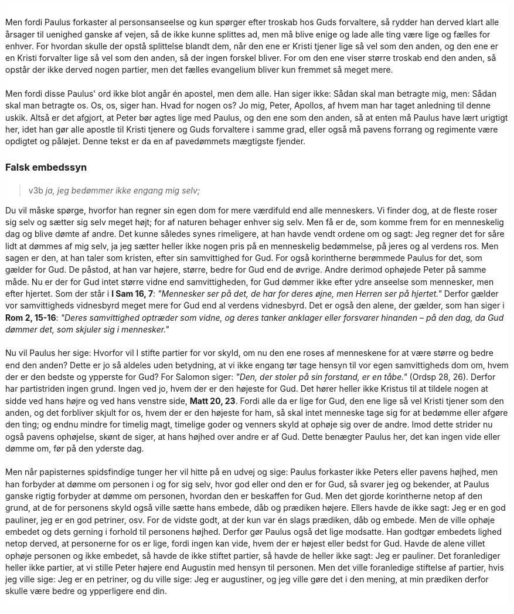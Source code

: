 &nbsp;  
Men fordi Paulus forkaster al personsanseelse og kun spørger efter troskab hos Guds forvaltere, så rydder han derved klart alle årsager til uenig­hed ganske af vejen, så de ikke kunne splittes ad, men må blive enige og lade alle ting være lige og fælles for enhver. For hvordan skulle der opstå splittelse blandt dem, når den ene er Kristi tjener lige så vel som den anden, og den ene er en Kristi forvalter lige så vel som den anden, så der ingen forskel bliver. For om den ene viser større troskab end den anden, så opstår der ikke derved nogen partier, men det fælles evangelium bliver kun fremmet så meget mere.  
&nbsp;  
Men fordi disse Paulus' ord ikke blot angår én apostel, men dem alle. Han siger ikke: Sådan skal man betragte mig, men: Sådan skal man betragte os. Os, os, siger han. Hvad for nogen os? Jo mig, Peter, Apollos, af hvem man har taget anledning til denne uskik. Altså er det afgjort, at Peter bør agtes lige med Paulus, og den ene som den anden, så at enten må Paulus have lært urigtigt her, idet han gør alle apostle til Kristi tjenere og Guds forvaltere i samme grad, eller også må pavens forrang og regimente være op­digtet og påløjet. Denne tekst er da en af pavedømmets mægtigste fjender.

### Falsk embedssyn
> v3b *ja, jeg bedømmer ikke engang mig selv;*

Du vil måske spørge, hvorfor han regner sin egen dom for mere værdifuld end alle menneskers. Vi finder dog, at de fleste roser sig selv og sætter sig selv meget højt; for af naturen behager enhver sig selv. Men få er de, som komme frem for en menneskelig dag og blive dømte af andre. Det kunne således synes rimeligere, at han havde vendt ordene om og sagt: Jeg regner det for såre lidt at dømmes af mig selv, ja jeg sætter heller ikke nogen pris på en men­neskelig bedømmelse, på jeres og al verdens ros. Men sagen er den, at han taler som kristen, efter sin samvittighed for Gud. For også korintherne berømmede Paulus for det, som gælder for Gud. De påstod, at han var højere, større, bedre for Gud end de øvrige. Andre derimod ophøjede Peter på samme måde. Nu er der for Gud intet større vidne end samvittigheden, for Gud dømmer ikke efter ydre anseelse som mennesker, men efter hjertet. Som der står i **l Sam 16, 7**: *"Mennesker ser på det, de har for deres øjne, men Herren ser på hjertet."* Derfor gælder vor samvittigheds vidnesbyrd meget mere for Gud end al verdens vidnesbyrd. Det er også den alene, der gælder, som han siger i **Rom 2, 15-16**: *"Deres samvittighed optræder som vidne, og deres tanker anklager eller forsvarer hinanden – på den dag, da Gud dømmer det, som skjuler sig i mennesker."*  
&nbsp;  
Nu vil Paulus her sige: Hvorfor vil I stifte partier for vor skyld, om nu den ene roses af menneskene for at være større og bedre end den anden? Dette er jo så aldeles uden betydning, at vi ikke engang tør tage hensyn til vor egen samvittigheds dom om, hvem der er den bedste og ypperste for Gud? For Salomon siger: *"Den, der stoler på sin forstand, er en tåbe."* (Ordsp 28, 26). Derfor har partistriden ingen grund. Ingen ved jo, hvem der er den højeste for Gud. Det hører heller ikke Kristus til at tildele nogen at sidde ved hans højre og ved hans venstre side, **Matt 20, 23**. Fordi alle da er lige for Gud, den ene lige­ så vel Kristi tjener som den anden, og det forbliver skjult for os, hvem der er den højeste for ham, så skal intet menneske tage sig for at bedømme eller afgøre den ting; og endnu mindre for timelig magt, timelige goder og venners skyld at ophøje sig over de andre. Imod dette strider nu også pavens ophøjelse, skønt de siger, at hans højhed over andre er af Gud. Dette benægter Paulus her, det kan ingen vide eller dømme om, før på den yderste dag.  
&nbsp;  
Men når papisternes spidsfindige tunger her vil hitte på en udvej og sige: Paulus forkaster ikke Peters eller pavens højhed, men han forbyder at dømme om personen i og for sig selv, hvor god eller ond den er for Gud, så svarer jeg og bekender, at Paulus ganske rigtig for­byder at dømme om personen, hvordan den er beskaffen for Gud. Men det gjorde korintherne netop af den grund, at de for personens skyld også ville sætte hans embede, dåb og prædiken højere. Ellers havde de ikke sagt: Jeg er en god pauliner, jeg er en god petriner, osv. For de vidste godt, at der kun var én slags prædiken, dåb og embede. Men de ville ophøje embedet og dets gerning i forhold til personens højhed. Derfor gør Paulus også det lige modsatte. Han godtgør embedets lighed netop derved, at personerne for os er lige, fordi ingen kan vide, hvem der er højest eller bedst for Gud. Havde de alene villet ophøje personen og ikke embedet, så havde de ikke stiftet partier, så havde de heller ikke sagt: Jeg er pauliner. Det foran­lediger heller ikke partier, at vi stille Peter højere end Augustin med hensyn til personen. Men det ville foranledige stiftelse af par­tier, hvis jeg ville sige: Jeg er en petriner, og du ville sige: Jeg er augustiner, og jeg ville gøre det i den mening, at min prædiken derfor skulle være bedre og ypperligere end din.  
&nbsp;  